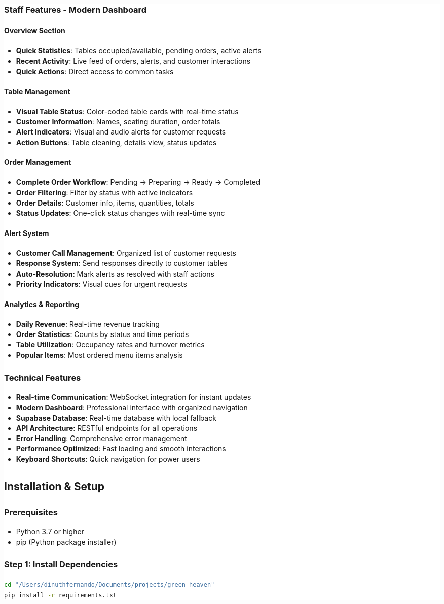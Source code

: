 ### Staff Features - Modern Dashboard
#### Overview Section
- **Quick Statistics**: Tables occupied/available, pending orders, active alerts
- **Recent Activity**: Live feed of orders, alerts, and customer interactions
- **Quick Actions**: Direct access to common tasks

#### Table Management
- **Visual Table Status**: Color-coded table cards with real-time status
- **Customer Information**: Names, seating duration, order totals
- **Alert Indicators**: Visual and audio alerts for customer requests
- **Action Buttons**: Table cleaning, details view, status updates

#### Order Management
- **Complete Order Workflow**: Pending → Preparing → Ready → Completed
- **Order Filtering**: Filter by status with active indicators
- **Order Details**: Customer info, items, quantities, totals
- **Status Updates**: One-click status changes with real-time sync

#### Alert System
- **Customer Call Management**: Organized list of customer requests
- **Response System**: Send responses directly to customer tables
- **Auto-Resolution**: Mark alerts as resolved with staff actions
- **Priority Indicators**: Visual cues for urgent requests

#### Analytics & Reporting
- **Daily Revenue**: Real-time revenue tracking
- **Order Statistics**: Counts by status and time periods
- **Table Utilization**: Occupancy rates and turnover metrics
- **Popular Items**: Most ordered menu items analysis

### Technical Features
- **Real-time Communication**: WebSocket integration for instant updates
- **Modern Dashboard**: Professional interface with organized navigation
- **Supabase Database**: Real-time database with local fallback
- **API Architecture**: RESTful endpoints for all operations
- **Error Handling**: Comprehensive error management
- **Performance Optimized**: Fast loading and smooth interactions
- **Keyboard Shortcuts**: Quick navigation for power users

## Installation & Setup

### Prerequisites
- Python 3.7 or higher
- pip (Python package installer)

### Step 1: Install Dependencies
```bash
cd "/Users/dinuthfernando/Documents/projects/green heaven"
pip install -r requirements.txt
```
